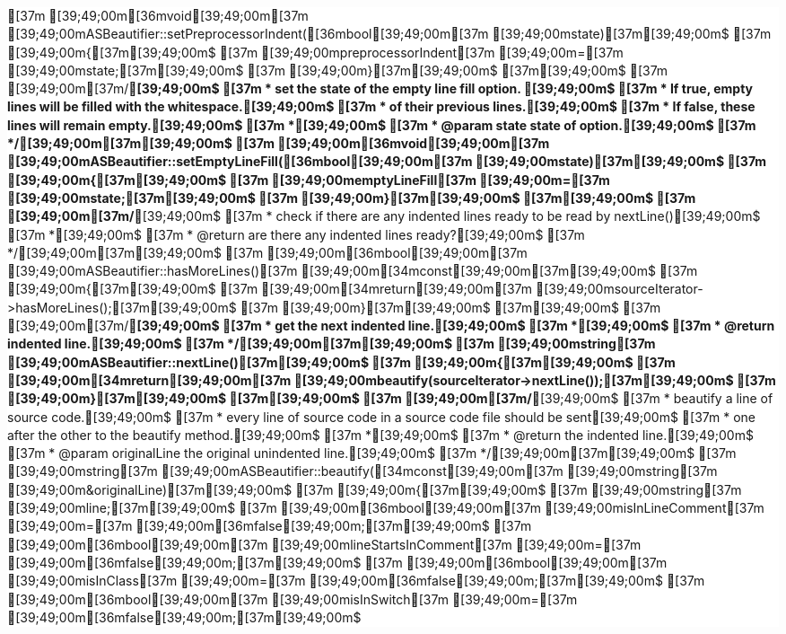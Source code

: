 [37m  [39;49;00m[36mvoid[39;49;00m[37m [39;49;00mASBeautifier::setPreprocessorIndent([36mbool[39;49;00m[37m [39;49;00mstate)[37m[39;49;00m$
[37m  [39;49;00m{[37m[39;49;00m$
[37m    [39;49;00mpreprocessorIndent[37m [39;49;00m=[37m [39;49;00mstate;[37m[39;49;00m$
[37m  [39;49;00m}[37m[39;49;00m$
[37m[39;49;00m$
[37m  [39;49;00m[37m/**[39;49;00m$
[37m   * set the state of the empty line fill option. [39;49;00m$
[37m   * If true, empty lines will be filled with the whitespace.[39;49;00m$
[37m   * of their previous lines.[39;49;00m$
[37m   * If false, these lines will remain empty.[39;49;00m$
[37m   *[39;49;00m$
[37m   * @param   state             state of option.[39;49;00m$
[37m   */[39;49;00m[37m[39;49;00m$
[37m  [39;49;00m[36mvoid[39;49;00m[37m [39;49;00mASBeautifier::setEmptyLineFill([36mbool[39;49;00m[37m [39;49;00mstate)[37m[39;49;00m$
[37m  [39;49;00m{[37m[39;49;00m$
[37m    [39;49;00memptyLineFill[37m [39;49;00m=[37m [39;49;00mstate;[37m[39;49;00m$
[37m  [39;49;00m}[37m[39;49;00m$
[37m[39;49;00m$
[37m  [39;49;00m[37m/**[39;49;00m$
[37m   * check if there are any indented lines ready to be read by nextLine()[39;49;00m$
[37m   *[39;49;00m$
[37m   * @return    are there any indented lines ready?[39;49;00m$
[37m   */[39;49;00m[37m[39;49;00m$
[37m  [39;49;00m[36mbool[39;49;00m[37m [39;49;00mASBeautifier::hasMoreLines()[37m [39;49;00m[34mconst[39;49;00m[37m[39;49;00m$
[37m    [39;49;00m{[37m[39;49;00m$
[37m      [39;49;00m[34mreturn[39;49;00m[37m [39;49;00msourceIterator->hasMoreLines();[37m[39;49;00m$
[37m    [39;49;00m}[37m[39;49;00m$
[37m[39;49;00m$
[37m  [39;49;00m[37m/**[39;49;00m$
[37m   * get the next indented line.[39;49;00m$
[37m   *[39;49;00m$
[37m   * @return    indented line.[39;49;00m$
[37m   */[39;49;00m[37m[39;49;00m$
[37m  [39;49;00mstring[37m [39;49;00mASBeautifier::nextLine()[37m[39;49;00m$
[37m  [39;49;00m{[37m[39;49;00m$
[37m    [39;49;00m[34mreturn[39;49;00m[37m [39;49;00mbeautify(sourceIterator->nextLine());[37m[39;49;00m$
[37m  [39;49;00m}[37m[39;49;00m$
[37m[39;49;00m$
[37m  [39;49;00m[37m/**[39;49;00m$
[37m   * beautify a line of source code.[39;49;00m$
[37m   * every line of source code in a source code file should be sent[39;49;00m$
[37m   * one after the other to the beautify method.[39;49;00m$
[37m   *[39;49;00m$
[37m   * @return      the indented line.[39;49;00m$
[37m   * @param originalLine       the original unindented line.[39;49;00m$
[37m   */[39;49;00m[37m[39;49;00m$
[37m  [39;49;00mstring[37m [39;49;00mASBeautifier::beautify([34mconst[39;49;00m[37m [39;49;00mstring[37m [39;49;00m&originalLine)[37m[39;49;00m$
[37m  [39;49;00m{[37m[39;49;00m$
[37m    [39;49;00mstring[37m [39;49;00mline;[37m[39;49;00m$
[37m    [39;49;00m[36mbool[39;49;00m[37m [39;49;00misInLineComment[37m [39;49;00m=[37m [39;49;00m[36mfalse[39;49;00m;[37m[39;49;00m$
[37m    [39;49;00m[36mbool[39;49;00m[37m [39;49;00mlineStartsInComment[37m [39;49;00m=[37m [39;49;00m[36mfalse[39;49;00m;[37m[39;49;00m$
[37m    [39;49;00m[36mbool[39;49;00m[37m [39;49;00misInClass[37m [39;49;00m=[37m [39;49;00m[36mfalse[39;49;00m;[37m[39;49;00m$
[37m    [39;49;00m[36mbool[39;49;00m[37m [39;49;00misInSwitch[37m [39;49;00m=[37m [39;49;00m[36mfalse[39;49;00m;[37m[39;49;00m$